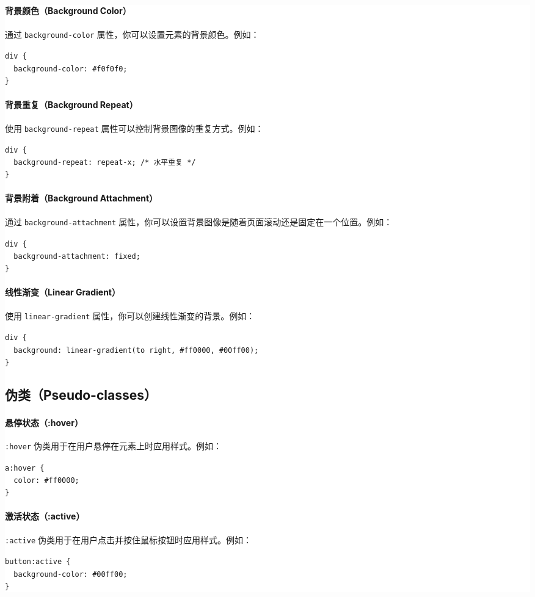 #### 背景颜色（Background Color）

通过 `background-color` 属性，你可以设置元素的背景颜色。例如：

```
div {
  background-color: #f0f0f0;
}
```

#### 背景重复（Background Repeat）

使用 `background-repeat` 属性可以控制背景图像的重复方式。例如：

```
div {
  background-repeat: repeat-x; /* 水平重复 */
}
```

#### 背景附着（Background Attachment）

通过 `background-attachment` 属性，你可以设置背景图像是随着页面滚动还是固定在一个位置。例如：

```
div {
  background-attachment: fixed;
}
```

#### 线性渐变（Linear Gradient）

使用 `linear-gradient` 属性，你可以创建线性渐变的背景。例如：

```
div {
  background: linear-gradient(to right, #ff0000, #00ff00);
}
```

## 伪类（Pseudo-classes）

#### 悬停状态（:hover）

`:hover` 伪类用于在用户悬停在元素上时应用样式。例如：

```
a:hover {
  color: #ff0000;
}
```

#### 激活状态（:active）

`:active` 伪类用于在用户点击并按住鼠标按钮时应用样式。例如：

```
button:active {
  background-color: #00ff00;
}
```
